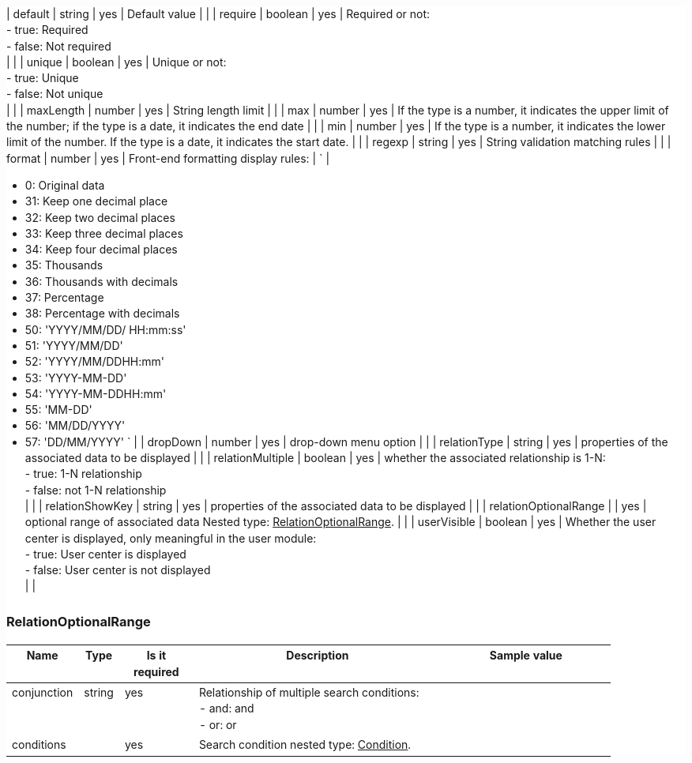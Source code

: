 | default   | string  | yes                                          | Default value                                                                                                                                                                                                   |                                             |
| require   | boolean | yes                                          | Required or not:<br> - true: Required<br> - false: Not required<br>                                                                                                                                             |                                             |
| unique    | boolean | yes                                          | Unique or not:<br> - true: Unique<br> - false: Not unique<br>                                                                                                                                                   |                                             |
| maxLength | number  | yes                                          | String length limit                                                                                                                                                                                             |                                             |
| max       | number  | yes                                          | If the type is a number, it indicates the upper limit of the number; if the type is a date, it indicates the end date                                                                                           |                                             |
| min       | number  | yes                                          | If the type is a number, it indicates the lower limit of the number. If the type is a date, it indicates the start date.                                                                                        |                                             |
| regexp    | string  | yes                                          | String validation matching rules                                                                                                                                                                                |                                             |
| format    | number  | yes                                          | Front-end formatting display rules:                                                                                                                                                                             | `                                           |

- 0: Original data
- 31: Keep one decimal place
- 32: Keep two decimal places
- 33: Keep three decimal places
- 34: Keep four decimal places
- 35: Thousands
- 36: Thousands with decimals
- 37: Percentage
- 38: Percentage with decimals
- 50: 'YYYY/MM/DD/ HH:mm:ss'
- 51: 'YYYY/MM/DD'
- 52: 'YYYY/MM/DDHH:mm'
- 53: 'YYYY-MM-DD'
- 54: 'YYYY-MM-DDHH:mm'
- 55: 'MM-DD'
- 56: 'MM/DD/YYYY'
- 57: 'DD/MM/YYYY'
  ` |
  | dropDown | number | yes | drop-down menu option | |
  | relationType | string | yes | properties of the associated data to be displayed | |
  | relationMultiple | boolean | yes | whether the associated relationship is 1-N:<br> - true: 1-N relationship<br> - false: not 1-N relationship<br> | |
  | relationShowKey | string | yes | properties of the associated data to be displayed | |
  | relationOptionalRange | | yes | optional range of associated data Nested type: <a href="#RelationOptionalRange">RelationOptionalRange</a>. | |
  | userVisible | boolean | yes | Whether the user center is displayed, only meaningful in the user module:<br> - true: User center is displayed<br> - false: User center is not displayed<br> | |

### <a id="RelationOptionalRange"></a> RelationOptionalRange

| Name        | Type   | <div style="width:80px">Is it required</div> | <div style="width:300px">Description</div>                                  | <div style="width:200px">Sample value</div> |
| ----------- | ------ | -------------------------------------------- | --------------------------------------------------------------------------- | ------------------------------------------- |
| conjunction | string | yes                                          | Relationship of multiple search conditions:<br> - and: and<br> - or: or<br> |                                             |
| conditions  |        | yes                                          | Search condition nested type: <a href="#Condition">Condition</a>.           |                                             |
